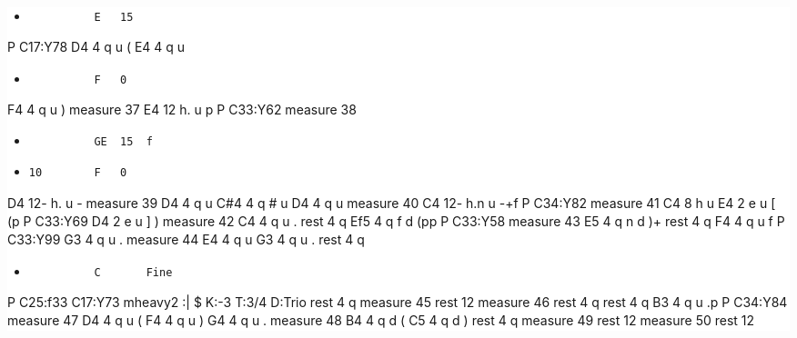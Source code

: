 *               E   15
P    C17:Y78
D4     4        q     u        (
E4     4        q     u
*               F   0
F4     4        q     u        )
measure 37
E4    12        h.    u         p
P    C33:Y62
measure 38
*               GE  15  f
*     10        F   0
D4    12-       h.    u        -
measure 39
D4     4        q     u
C#4    4        q #   u
D4     4        q     u
measure 40
C4    12-       h.n   u        -+f
P    C34:Y82
measure 41
C4     8        h     u
E4     2        e     u  [     (p
P    C33:Y69
D4     2        e     u  ]     )
measure 42
C4     4        q     u         .
rest   4        q
Ef5    4        q f   d        (pp
P    C33:Y58
measure 43
E5     4        q n   d        )+
rest   4        q
F4     4        q     u         f
P    C33:Y99
 G3    4        q     u         .
measure 44
E4     4        q     u
 G3    4        q     u         .
rest   4        q
*               C       Fine
P  C25:f33  C17:Y73
mheavy2                    :|
$   K:-3   T:3/4    D:Trio
rest   4        q
measure 45
rest  12
measure 46
rest   4        q
rest   4        q
B3     4        q     u         .p
P    C34:Y84
measure 47
D4     4        q     u        (
F4     4        q     u        )
G4     4        q     u         .
measure 48
B4     4        q     d        (
C5     4        q     d        )
rest   4        q
measure 49
rest  12
measure 50
rest  12